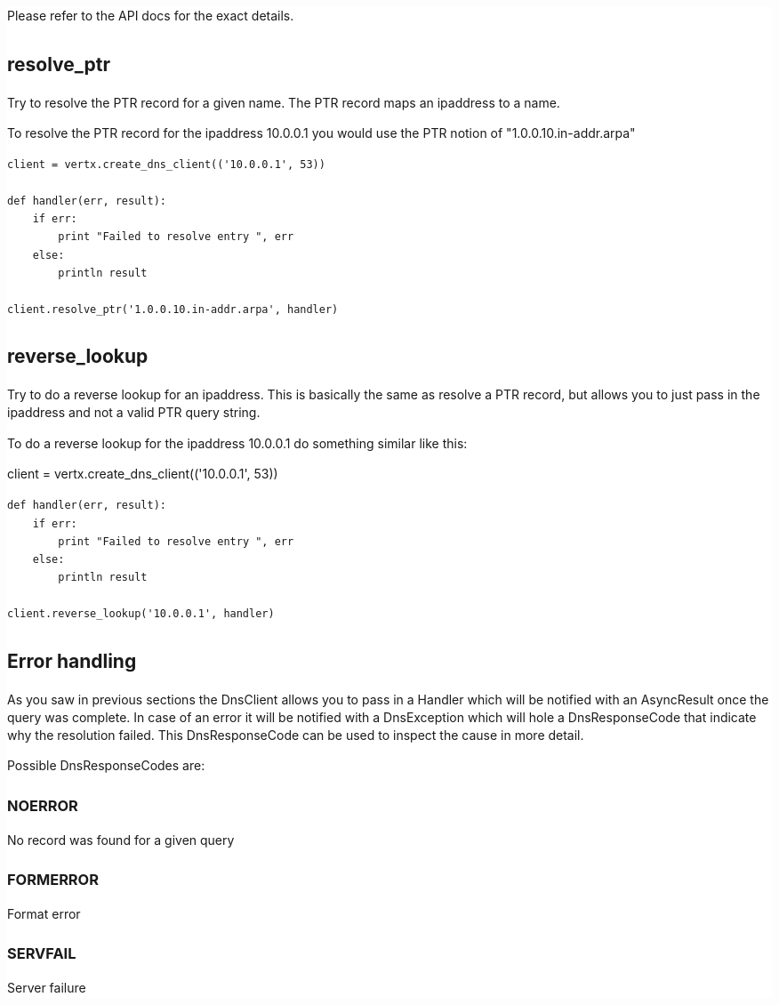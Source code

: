 Please refer to the API docs for the exact details.


## resolve_ptr

Try to resolve the PTR record for a given name. The PTR record maps an ipaddress to a name.
    
To resolve the PTR record for the ipaddress 10.0.0.1 you would use the PTR notion of "1.0.0.10.in-addr.arpa"

    client = vertx.create_dns_client(('10.0.0.1', 53))

    def handler(err, result):
        if err:
            print "Failed to resolve entry ", err
        else:
            println result
 
    client.resolve_ptr('1.0.0.10.in-addr.arpa', handler)


## reverse_lookup

Try to do a reverse lookup for an ipaddress. This is basically the same as resolve a PTR record, but allows you to just pass in the ipaddress and not a valid PTR query string.

To do a reverse lookup for the ipaddress 10.0.0.1 do something similar like this:

client = vertx.create_dns_client(('10.0.0.1', 53))

    def handler(err, result):
        if err:
            print "Failed to resolve entry ", err
        else:
            println result
 
    client.reverse_lookup('10.0.0.1', handler)

## Error handling
As you saw in previous sections the DnsClient allows you to pass in a Handler which will be notified with an AsyncResult once the query was complete. In case of an error it will be notified with a DnsException which will hole a DnsResponseCode that indicate why the resolution failed. This DnsResponseCode can be used to inspect the cause in more detail.

Possible DnsResponseCodes are:

### NOERROR
No record was found for a given query

### FORMERROR
Format error 

### SERVFAIL
Server failure
